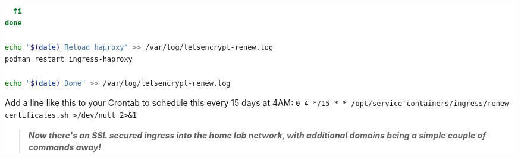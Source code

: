 ```bash
  fi
done

echo "$(date) Reload haproxy" >> /var/log/letsencrypt-renew.log
podman restart ingress-haproxy

echo "$(date) Done" >> /var/log/letsencrypt-renew.log
```

Add a line like this to your Crontab to schedule this every 15 days at 4AM: `0 4 */15 * * /opt/service-containers/ingress/renew-certificates.sh >/dev/null 2>&1`

> ***Now there's an SSL secured ingress into the home lab network, with additional domains being a simple couple of commands away!***